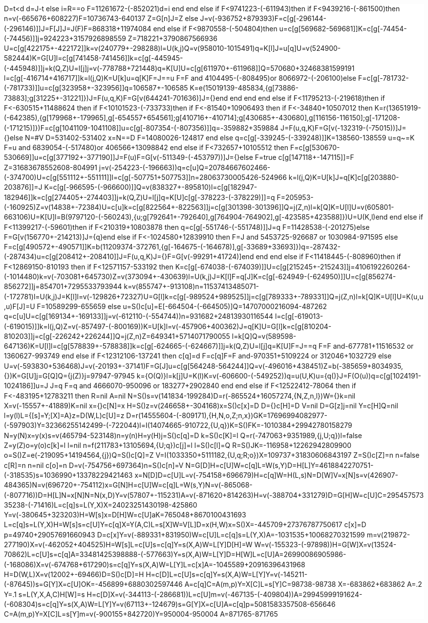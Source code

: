 D=t<d d=J-t else i=R==o F=11261672-(-852021)d=i end end else if F<9741223-(-611943)then if F<9439216-(-861500)then n=v(-665676+608227)F=10736743-640137 Z=G[n]J=Z else J=v(-936752+879393)F=c[g[-296144-(-296146)]]J=F[J]J=J(F)F=868318+11974084 end else if F<9870558-(-504804)then u=c[g[569682-569681]]K=c[g[-74454-(-74456)]]j=924223+3157926898559 Z=718221+3790867566936 U=c[g[422175+-422172]]k=v(240779+-298288)l=U(k,j)Q=v(958010-1015491)q=K[l]J=u[q]U=v(524900-582444)K=G[U]l=c[g[741458-741456]]k=c[g[-445945-(-445948)]]j=k(Q,Z)U=l[j]j=v(-778788+721448)q=K[U]U=c[g[611970+-611968]]Q=570680+32468381599191 l=c[g[-416714+416717]]k=l(j,Q)K=U[k]u=q[K]F=J==u F=F and 4104495-(-808495)or 8066972-(-206100)else F=c[g[-781732-(-781733)]]u=c[g[323958+-323956]]q=106587+-106585 K=e(15019139-485834,{g[73886-73883];g[31225+-31221]})J=F(u,q,K)F=G[v(644241-701636)]J={}end end end end else if F<11795213-(-219618)then if F<-630515+11488624 then if F<10101523-(-733733)then if F<-81540+10906493 then if F<-34840+10507012 then K=r(13651919-(-642385),{g[179968+-179965],g[-654557+654561];g[410716+-410714];g[430685+-430680],g[116156-116150];g[-171208-(-171215)]})F=c[g[1041109-1041108]]u=c[g[-807354-(-807356)]]q=-359882+359884 J=F(u,q,K)F=G[v(-132319-(-75015))]J={}else N=#V D=531402-531402 x=N==D F=14080026-124817 end else q=c[g[-339245-(-339248)]]K=138560-138559 u=q~=K F=u and 6839054-(-517480)or 406566+13098842 end else if F<732657+10105512 then F=c[g[530670-530669]]u=c[g[377192+-377190]]J=F(u)F=G[v(-511349-(-453797))]J={}else F=true c[g[147118+-147115]]=F Z=31683678552608-804991 j=v(-254223-(-196663))q=c[u]Q=20784667602466-(-374700)U=c[g[551112+-551111]]l=c[g[-507751+507753]]n=28063730005426-524966 k=l(j,Q)K=U[k]J=q[K]c[g[203880-203876]]=J K=c[g[-966595-(-966600)]]Q=v(838327+-895810)l=c[g[182947-182946]]k=c[g[274405+-274403]]j=k(Q,Z)U=l[j]q=K[U]c[g[-378223-(-378229)]]=q F=205953-(-160925)Z=v(14838+-72384)U=c[u]k=c[g[822564+-822563]]j=c[g[301398-301396]]Q=j(Z,n)l=k[Q]K=U[l]U=v(605801-663106)U=K[U]l=B(9797120-(-560243),{u;g[792641+-792640],g[764904-764902],g[-423585+423588]})U=U(K,l)end end else if F<11399217-(-59601)then if F<210319+10803878 then q=c[g[-551746-(-551748)]]J=q F=11428538-(-201275)else F=G[v(156770+-214213)]J={q}end else if F<-1024580+12839910 then F=J and 5453725-926687 or 1030984-971595 else F=c[g[490572+-490571]]K=b(11209374-372761,{g[-164675-(-164678)],g[-33689+33693]})q=-287432-(-287434)u=c[g[208412+-208410]]J=F(u,q,K)J={}F=G[v(-99291+41724)]end end end else if F<11418445-(-808960)then if F<12869150-810193 then if F<12571157-533192 then K=c[g[-674038-(-674039)]]U=c[g[215245+-215243]]j=4106192260264-(-1014480)k=v(-703081+645730)Z=v(373094+-430639)l=U(k,j)J=K[l]F=q[J]K=c[g[-624949-(-624950)]]U=c[g[856274-856272]]j=854701+7295533793944 k=v(855747+-913108)n=11537413485071-(-172781)l=U(k,j)J=K[l]l=v(-129826+72327)U=G[l]k=c[g[-989524+989525]]j=c[g[789333+-789331]]Q=j(Z,n)l=k[Q]K=U[l]U=K(u,u,u)F[J]=U F=10589299-655659 else u=S()c[u]=E[-664504-(-664505)]Q=14707000216094-487262 q=c[u]U=c[g[169134+-169133]]j=v(-612110-(-554744))n=931682+24813930116544 l=c[g[-619013-(-619015)]]k=l(j,Q)Z=v(-857497-(-800169))K=U[k]l=v(-457906+400362)J=q[K]U=G[l]k=c[g[810204-810203]]j=c[g[-226242+226244]]Q=j(Z,n)Z=649341+5714071790055 l=k[Q]Q=v(589598-647136)K=U[l]l=c[g[578839+-578838]]k=c[g[-624665-(-624667)]]j=k(Q,Z)U=l[j]q=K[U]F=J==q F=F and-677781+11516532 or 1360627-993749 end else if F<12312106-137241 then c[q]=d F=c[q]F=F and-970351+5109224 or 312046+1032729 else U=v(-593830+536468)J=v(-20193+-37141)F=G[J]u=c[g[564248-564244]]Q=v(-496016+438451)Z=b(-385659+8034935,{})K=G[U]j=G[Q]Q={j(Z)}j=97947-97945 k={O(Q)}l=k[j]U=K(l)K=v(-606600-(-549252))q=u(U,K)u={q()}J=F(O(u))q=c[g[1024191-1024186]]u=J J=q F=q and 4666070-950096 or 183277+2902840 end end else if F<12522412-78064 then if F<-483195+12783211 then R=nil A=nil N=S()s=v(141834-199284)D=r(-865524+16057274,{N,Z,n,l})W={}k=nil X=v(-15557+-41889)K=nil x={}c[N]=x H=S()z=v(246658+-304168)x=S()c[x]=D D={}c[H]=D V=nil D=G[z]j=nil Y=c[H]Q=nil l=y(l)L={[s]=Y;[X]=A}z=D(W,L)c[U]=z D=r(14555604-(-809171),{H,N,o,Z;n,x})GK=17696994082977-(-597903)Y=32366255142499-(-722044)l=I(14074665-910722,{U,q})K=S()FK=-1010384+29942780158279 N=y(N)x=y(x)s=v(465794-523148)n=y(n)H=y(H)j=S()c[q]=D k=S()c[K]=l Q=r(-747063+9351989,{j,U;q})l=false Z=y(Z)o=y(o)c[k]=l l=nil n=f(211783+13105694,{U;q})c[j]=l l=S()c[l]=Q R=S()JK=-116958+12262942809900 o=S()Z=e(-219095+14194564,{j})Q=S()c[Q]=Z V=I(1033350+5111182,{U,q;R;o})X=109737+31830606843197 Z=S()c[Z]=n n=false c[R]=n n=nil c[o]=n D=v(-754756+697364)n=S()c[n]=V N=G[D]H=c[U]W=c[q]L=W(s,Y)D=H[L]Y=4618842270751-(-318535)s=1036990+13378229421463 x=N[D]D=c[U]L=v(-754158+696679)H=c[q]W=H(L,s)N=D[W]V=x[N]s=v(426907-484365)N=v(696720+-754112)x=G[N]H=c[U]W=c[q]L=W(s,Y)N=v(-865068-(-807716))D=H[L]N=x[N]N=N(x,D)Y=v(57807+-115231)A=v(-871620+814263)H=v(-388704+331279)D=G[H]W=c[U]C=29545757335238-(-71416)L=c[q]s=L(Y,X)X=24023251430198-425860 Y=v(-380645+323203)H=W[s]x=D[H]W=c[U]aK=765048+8670100431693 L=c[q]s=L(Y,X)H=W[s]s=c[U]Y=c[q]X=Y(A,C)L=s[X]W=V[L]D=x(H,W)x=S()X=-445709+27376787750617 c[x]=D p=49740+29057691660943 D=c[x]Y=v(-889331+831950)W=c[U]L=c[q]s=L(Y,X)A=-1031535+10068270321599 m=v(219872-277190)X=v(-462052+404525)H=W[s]L=c[U]s=c[q]Y=s(X,A)W=L[Y]D[H]=W W=v(-155323-(-97898))H=G[W]X=v(13524-70862)L=c[U]s=c[q]A=33481425398888-(-577663)Y=s(X,A)W=L[Y]D=H[W]L=c[U]A=26990086905986-(-168086)X=v(-674768+617290)s=c[q]Y=s(X,A)W=L[Y]L=c[x]A=-1045589+20916396431968 H=D(W,L)X=v(12002+-69466)D=S()c[D]=H H=c[D]L=c[U]s=c[q]Y=s(X,A)W=L[Y]Y=v(-145211-(-87645))s=G[Y]X=c[U]OK=-456899+6880302597446 A=c[q]C=A(m,p)Y=X[C]L=s[Y]C=98738-98738 X=-683862+683862 A=.2 Y=.1 s=L(Y,X,A,C)H[W]=s H=c[D]X=v(-344113-(-286681))L=c[U]m=v(-467135-(-409804))A=29945999191624-(-608304)s=c[q]Y=s(X,A)W=L[Y]Y=v(67113+-124679)s=G[Y]X=c[U]A=c[q]p=5081583357508-656646 C=A(m,p)Y=X[C]L=s[Y]m=v(-900155+842720)Y=950004-950004 A=871765-871765